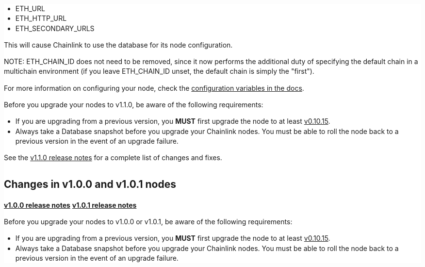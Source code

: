 - ETH_URL
- ETH_HTTP_URL
- ETH_SECONDARY_URLS

This will cause Chainlink to use the database for its node configuration.

NOTE: ETH_CHAIN_ID does not need to be removed, since it now performs the additional duty of specifying the default chain in a multichain environment (if you leave ETH_CHAIN_ID unset, the default chain is simply the "first").

For more information on configuring your node, check the [configuration variables in the docs](https://docs.chain.link/docs/configuration-variables/).

Before you upgrade your nodes to v1.1.0, be aware of the following requirements:

- If you are upgrading from a previous version, you **MUST** first upgrade the node to at least [v0.10.15](https://github.com/smartcontractkit/chainlink/releases/tag/v0.10.15).
- Always take a Database snapshot before you upgrade your Chainlink nodes. You must be able to roll the node back to a previous version in the event of an upgrade failure.

See the [v1.1.0 release notes](https://github.com/smartcontractkit/chainlink/releases/tag/v1.1.0) for a complete list of changes and fixes.

## Changes in v1.0.0 and v1.0.1 nodes

**[v1.0.0 release notes](https://github.com/smartcontractkit/chainlink/releases/tag/v1.0.0)**
**[v1.0.1 release notes](https://github.com/smartcontractkit/chainlink/releases/tag/v1.0.1)**

Before you upgrade your nodes to v1.0.0 or v1.0.1, be aware of the following requirements:

- If you are upgrading from a previous version, you **MUST** first upgrade the node to at least [v0.10.15](https://github.com/smartcontractkit/chainlink/releases/tag/v0.10.15).
- Always take a Database snapshot before you upgrade your Chainlink nodes. You must be able to roll the node back to a previous version in the event of an upgrade failure.
